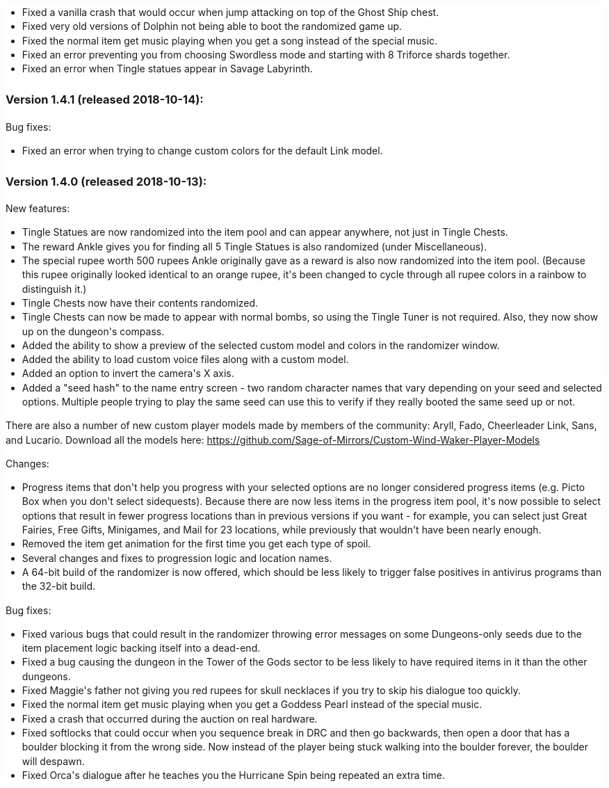 - Fixed a vanilla crash that would occur when jump attacking on top of the Ghost Ship chest.
- Fixed very old versions of Dolphin not being able to boot the randomized game up.
- Fixed the normal item get music playing when you get a song instead of the special music.
- Fixed an error preventing you from choosing Swordless mode and starting with 8 Triforce shards together.
- Fixed an error when Tingle statues appear in Savage Labyrinth.

### Version 1.4.1 (released 2018-10-14):

Bug fixes:

- Fixed an error when trying to change custom colors for the default Link model.

### Version 1.4.0 (released 2018-10-13):

New features:

- Tingle Statues are now randomized into the item pool and can appear anywhere, not just in Tingle Chests.
- The reward Ankle gives you for finding all 5 Tingle Statues is also randomized (under Miscellaneous).
- The special rupee worth 500 rupees Ankle originally gave as a reward is also now randomized into the item pool. (Because this rupee originally looked identical to an orange rupee, it's been changed to cycle through all rupee colors in a rainbow to distinguish it.)
- Tingle Chests now have their contents randomized.
- Tingle Chests can now be made to appear with normal bombs, so using the Tingle Tuner is not required. Also, they now show up on the dungeon's compass.
- Added the ability to show a preview of the selected custom model and colors in the randomizer window.
- Added the ability to load custom voice files along with a custom model.
- Added an option to invert the camera's X axis.
- Added a "seed hash" to the name entry screen - two random character names that vary depending on your seed and selected options. Multiple people trying to play the same seed can use this to verify if they really booted the same seed up or not.

There are also a number of new custom player models made by members of the community: Aryll, Fado, Cheerleader Link, Sans, and Lucario. Download all the models here: <https://github.com/Sage-of-Mirrors/Custom-Wind-Waker-Player-Models>

Changes:

- Progress items that don't help you progress with your selected options are no longer considered progress items (e.g. Picto Box when you don't select sidequests). Because there are now less items in the progress item pool, it's now possible to select options that result in fewer progress locations than in previous versions if you want - for example, you can select just Great Fairies, Free Gifts, Minigames, and Mail for 23 locations, while previously that wouldn't have been nearly enough.
- Removed the item get animation for the first time you get each type of spoil.
- Several changes and fixes to progression logic and location names.
- A 64-bit build of the randomizer is now offered, which should be less likely to trigger false positives in antivirus programs than the 32-bit build.

Bug fixes:

- Fixed various bugs that could result in the randomizer throwing error messages on some Dungeons-only seeds due to the item placement logic backing itself into a dead-end.
- Fixed a bug causing the dungeon in the Tower of the Gods sector to be less likely to have required items in it than the other dungeons.
- Fixed Maggie's father not giving you red rupees for skull necklaces if you try to skip his dialogue too quickly.
- Fixed the normal item get music playing when you get a Goddess Pearl instead of the special music.
- Fixed a crash that occurred during the auction on real hardware.
- Fixed softlocks that could occur when you sequence break in DRC and then go backwards, then open a door that has a boulder blocking it from the wrong side. Now instead of the player being stuck walking into the boulder forever, the boulder will despawn.
- Fixed Orca's dialogue after he teaches you the Hurricane Spin being repeated an extra time.
